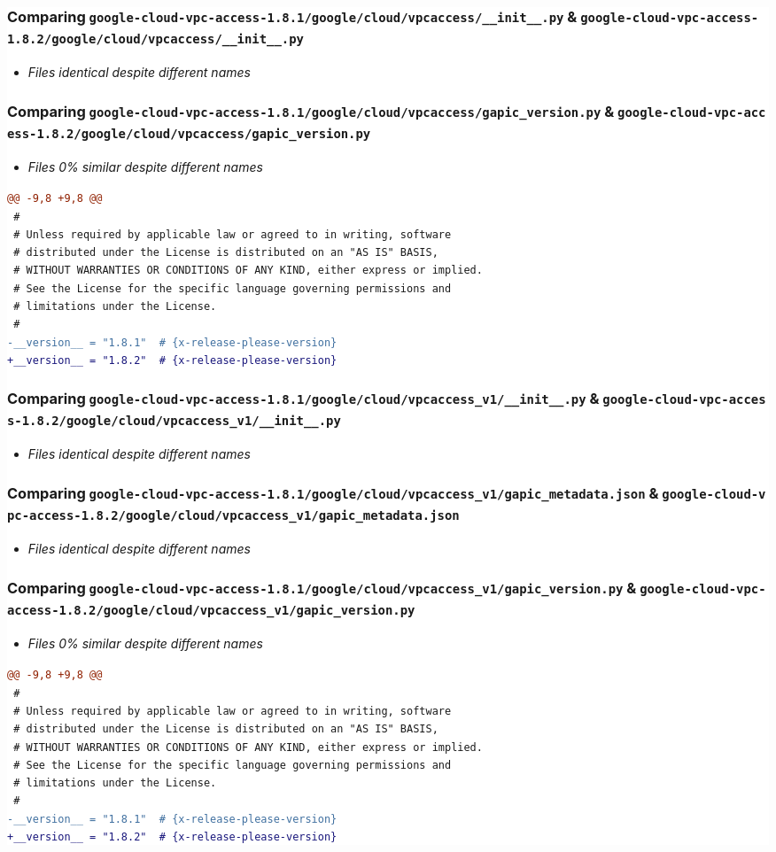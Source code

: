 ### Comparing `google-cloud-vpc-access-1.8.1/google/cloud/vpcaccess/__init__.py` & `google-cloud-vpc-access-1.8.2/google/cloud/vpcaccess/__init__.py`

 * *Files identical despite different names*

### Comparing `google-cloud-vpc-access-1.8.1/google/cloud/vpcaccess/gapic_version.py` & `google-cloud-vpc-access-1.8.2/google/cloud/vpcaccess/gapic_version.py`

 * *Files 0% similar despite different names*

```diff
@@ -9,8 +9,8 @@
 #
 # Unless required by applicable law or agreed to in writing, software
 # distributed under the License is distributed on an "AS IS" BASIS,
 # WITHOUT WARRANTIES OR CONDITIONS OF ANY KIND, either express or implied.
 # See the License for the specific language governing permissions and
 # limitations under the License.
 #
-__version__ = "1.8.1"  # {x-release-please-version}
+__version__ = "1.8.2"  # {x-release-please-version}
```

### Comparing `google-cloud-vpc-access-1.8.1/google/cloud/vpcaccess_v1/__init__.py` & `google-cloud-vpc-access-1.8.2/google/cloud/vpcaccess_v1/__init__.py`

 * *Files identical despite different names*

### Comparing `google-cloud-vpc-access-1.8.1/google/cloud/vpcaccess_v1/gapic_metadata.json` & `google-cloud-vpc-access-1.8.2/google/cloud/vpcaccess_v1/gapic_metadata.json`

 * *Files identical despite different names*

### Comparing `google-cloud-vpc-access-1.8.1/google/cloud/vpcaccess_v1/gapic_version.py` & `google-cloud-vpc-access-1.8.2/google/cloud/vpcaccess_v1/gapic_version.py`

 * *Files 0% similar despite different names*

```diff
@@ -9,8 +9,8 @@
 #
 # Unless required by applicable law or agreed to in writing, software
 # distributed under the License is distributed on an "AS IS" BASIS,
 # WITHOUT WARRANTIES OR CONDITIONS OF ANY KIND, either express or implied.
 # See the License for the specific language governing permissions and
 # limitations under the License.
 #
-__version__ = "1.8.1"  # {x-release-please-version}
+__version__ = "1.8.2"  # {x-release-please-version}
```

